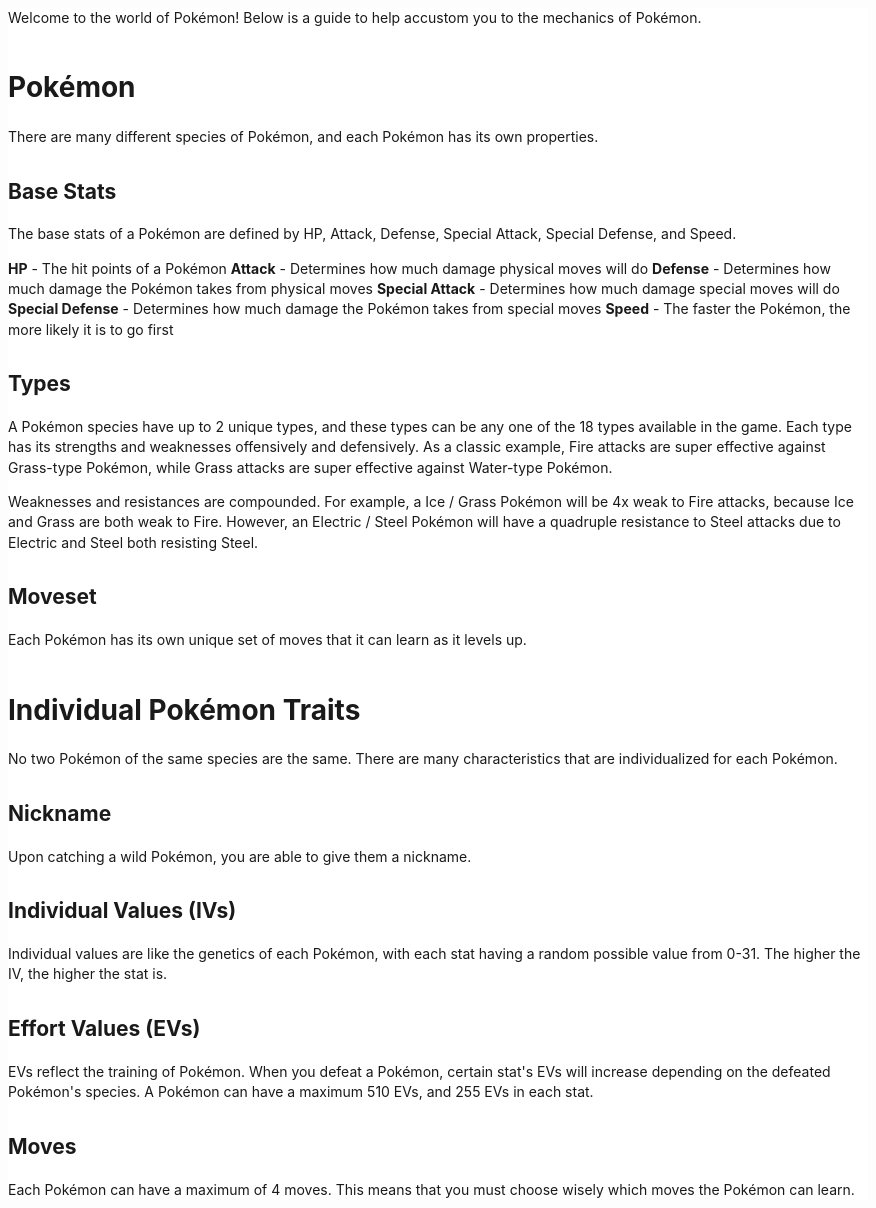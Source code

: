 Welcome to the world of Pokémon! Below is a guide to help accustom you to the mechanics of Pokémon.

# Pokémon
There are many different species of Pokémon, and each Pokémon has its own properties.

## Base Stats
The base stats of a Pokémon are defined by HP, Attack, Defense, Special Attack, Special Defense, and Speed.

**HP** - The hit points of a Pokémon
**Attack** - Determines how much damage physical moves will do
**Defense** - Determines how much damage the Pokémon takes from physical moves
**Special Attack** - Determines how much damage special moves will do
**Special Defense** - Determines how much damage the Pokémon takes from special moves
**Speed** - The faster the Pokémon, the more likely it is to go first

## Types
A Pokémon species have up to 2 unique types, and these types can be any one of the 18 types available in the game. Each type has its strengths and weaknesses offensively and defensively. As a classic example, Fire attacks are super effective against Grass-type Pokémon, while Grass attacks are super effective against Water-type Pokémon.

Weaknesses and resistances are compounded. For example, a Ice / Grass Pokémon will be 4x weak to Fire attacks, because Ice and Grass are both weak to Fire. However, an Electric / Steel Pokémon will have a quadruple resistance to Steel attacks due to Electric and Steel both resisting Steel.

## Moveset
Each Pokémon has its own unique set of moves that it can learn as it levels up.

# Individual Pokémon Traits
No two Pokémon of the same species are the same. There are many characteristics that are individualized for each Pokémon.

## Nickname
Upon catching a wild Pokémon, you are able to give them a nickname. 

## Individual Values (IVs)
Individual values are like the genetics of each Pokémon, with each stat having a random possible value from 0-31. The higher the IV, the higher the stat is.

## Effort Values (EVs)
EVs reflect the training of Pokémon. When you defeat a Pokémon, certain stat's EVs will increase depending on the defeated Pokémon's species. A Pokémon can have a maximum 510 EVs, and 255 EVs in each stat.

## Moves
Each Pokémon can have a maximum of 4 moves. This means that you must choose wisely which moves the Pokémon can learn.
